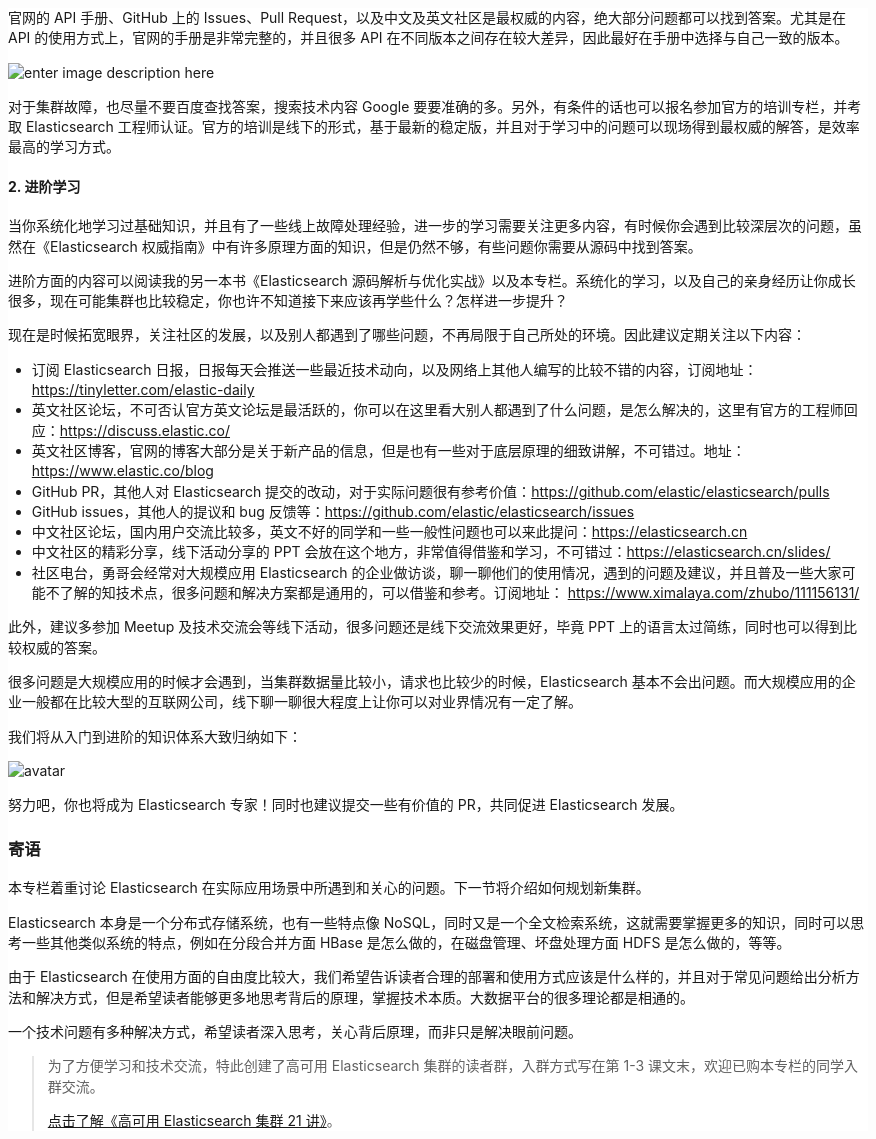 官网的 API 手册、GitHub 上的 Issues、Pull Request，以及中文及英文社区是最权威的内容，绝大部分问题都可以找到答案。尤其是在
API 的使用方式上，官网的手册是非常完整的，并且很多 API 在不同版本之间存在较大差异，因此最好在手册中选择与自己一致的版本。

![enter image description
here](https://images.gitbook.cn/fc2dba10-5cd7-11e9-b663-affa49df89af)

对于集群故障，也尽量不要百度查找答案，搜索技术内容 Google 要要准确的多。另外，有条件的话也可以报名参加官方的培训专栏，并考取
Elasticsearch 工程师认证。官方的培训是线下的形式，基于最新的稳定版，并且对于学习中的问题可以现场得到最权威的解答，是效率最高的学习方式。

#### 2\. 进阶学习

当你系统化地学习过基础知识，并且有了一些线上故障处理经验，进一步的学习需要关注更多内容，有时候你会遇到比较深层次的问题，虽然在《Elasticsearch
权威指南》中有许多原理方面的知识，但是仍然不够，有些问题你需要从源码中找到答案。

进阶方面的内容可以阅读我的另一本书《Elasticsearch
源码解析与优化实战》以及本专栏。系统化的学习，以及自己的亲身经历让你成长很多，现在可能集群也比较稳定，你也许不知道接下来应该再学些什么？怎样进一步提升？

现在是时候拓宽眼界，关注社区的发展，以及别人都遇到了哪些问题，不再局限于自己所处的环境。因此建议定期关注以下内容：

  * 订阅 Elasticsearch 日报，日报每天会推送一些最近技术动向，以及网络上其他人编写的比较不错的内容，订阅地址：<https://tinyletter.com/elastic-daily>
  * 英文社区论坛，不可否认官方英文论坛是最活跃的，你可以在这里看大别人都遇到了什么问题，是怎么解决的，这里有官方的工程师回应：<https://discuss.elastic.co/>
  * 英文社区博客，官网的博客大部分是关于新产品的信息，但是也有一些对于底层原理的细致讲解，不可错过。地址：<https://www.elastic.co/blog>
  * GitHub PR，其他人对 Elasticsearch 提交的改动，对于实际问题很有参考价值：<https://github.com/elastic/elasticsearch/pulls>
  * GitHub issues，其他人的提议和 bug 反馈等：<https://github.com/elastic/elasticsearch/issues>
  * 中文社区论坛，国内用户交流比较多，英文不好的同学和一些一般性问题也可以来此提问：<https://elasticsearch.cn>
  * 中文社区的精彩分享，线下活动分享的 PPT 会放在这个地方，非常值得借鉴和学习，不可错过：<https://elasticsearch.cn/slides/>
  * 社区电台，勇哥会经常对大规模应用 Elasticsearch 的企业做访谈，聊一聊他们的使用情况，遇到的问题及建议，并且普及一些大家可能不了解的知技术点，很多问题和解决方案都是通用的，可以借鉴和参考。订阅地址： <https://www.ximalaya.com/zhubo/111156131/>

此外，建议多参加 Meetup 及技术交流会等线下活动，很多问题还是线下交流效果更好，毕竟 PPT 上的语言太过简练，同时也可以得到比较权威的答案。

很多问题是大规模应用的时候才会遇到，当集群数据量比较小，请求也比较少的时候，Elasticsearch
基本不会出问题。而大规模应用的企业一般都在比较大型的互联网公司，线下聊一聊很大程度上让你可以对业界情况有一定了解。

我们将从入门到进阶的知识体系大致归纳如下：

![avatar](https://images.gitbook.cn/FiiOncIxLTbI_xyFF8CWgNeKTqo2)

努力吧，你也将成为 Elasticsearch 专家！同时也建议提交一些有价值的 PR，共同促进 Elasticsearch 发展。

### 寄语

本专栏着重讨论 Elasticsearch 在实际应用场景中所遇到和关心的问题。下一节将介绍如何规划新集群。

Elasticsearch 本身是一个分布式存储系统，也有一些特点像
NoSQL，同时又是一个全文检索系统，这就需要掌握更多的知识，同时可以思考一些其他类似系统的特点，例如在分段合并方面 HBase
是怎么做的，在磁盘管理、坏盘处理方面 HDFS 是怎么做的，等等。

由于 Elasticsearch
在使用方面的自由度比较大，我们希望告诉读者合理的部署和使用方式应该是什么样的，并且对于常见问题给出分析方法和解决方式，但是希望读者能够更多地思考背后的原理，掌握技术本质。大数据平台的很多理论都是相通的。

一个技术问题有多种解决方式，希望读者深入思考，关心背后原理，而非只是解决眼前问题。

> 为了方便学习和技术交流，特此创建了高可用 Elasticsearch 集群的读者群，入群方式写在第 1-3 课文末，欢迎已购本专栏的同学入群交流。
>
> [点击了解《高可用 Elasticsearch 集群 21
> 讲》](https://gitbook.cn/m/mazi/comp/column?columnId=5ce4ff9a308dd66813d92799&utm_source=ESzcsd001)。


